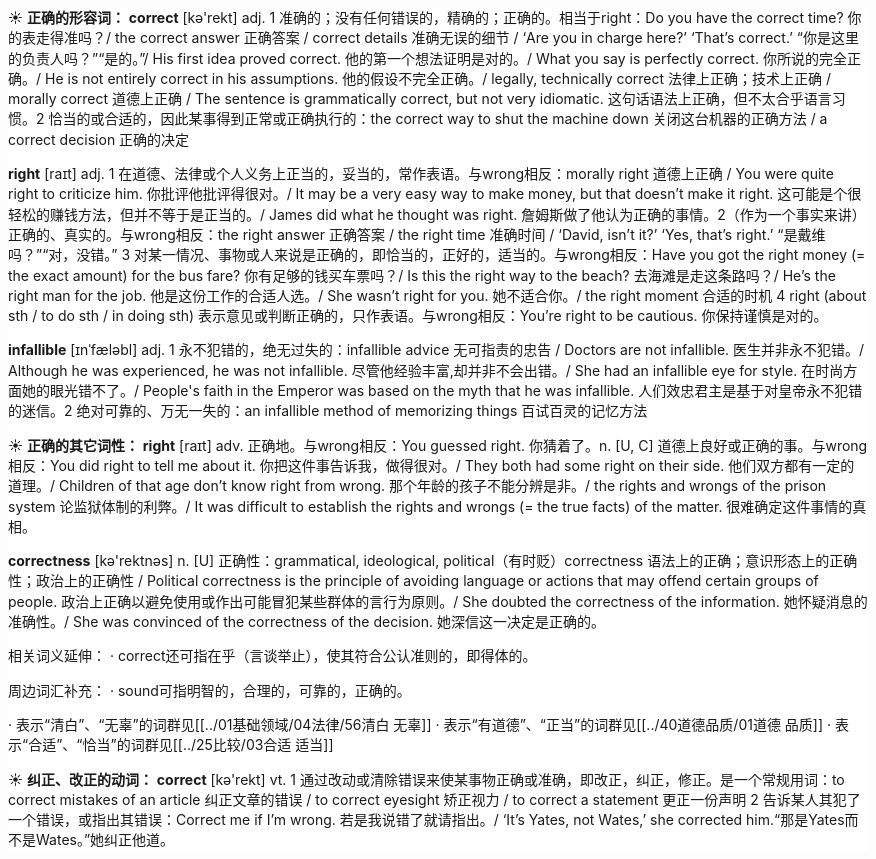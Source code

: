 ☀ <span class="category">**正确的形容词：**</span>
<span class="vocabulary">**correct**</span> [kə'rekt] 
<span class="definition">adj. 1 准确的；没有任何错误的，精确的；正确的。相当于right：</span>Do you have the correct time? 你的表走得准吗？/ the correct answer 正确答案 / correct details 准确无误的细节 / ‘Are you in charge here?’ ‘That’s correct.’ “你是这里的负责人吗？”“是的。”/ His first idea proved correct. 他的第一个想法证明是对的。/ What you say is perfectly correct. 你所说的完全正确。/ He is not entirely correct in his assumptions. 他的假设不完全正确。/ legally, technically correct 法律上正确；技术上正确 / morally correct 道德上正确 / The sentence is grammatically correct, but not very idiomatic. 这句话语法上正确，但不太合乎语言习惯。<span class="definition">2 恰当的或合适的，因此某事得到正常或正确执行的：</span>the correct way to shut the machine down 关闭这台机器的正确方法 / a correct decision 正确的决定

<span class="vocabulary">**right**</span> [raɪt] 
<span class="definition">adj. 1 在道德、法律或个人义务上正当的，妥当的，常作表语。与wrong相反：</span>morally right 道德上正确 / You were quite right to criticize him. 你批评他批评得很对。/ It may be a very easy way to make money, but that doesn’t make it right. 这可能是个很轻松的赚钱方法，但并不等于是正当的。/ James did what he thought was right. 詹姆斯做了他认为正确的事情。<span class="definition">2（作为一个事实来讲）正确的、真实的。与wrong相反：</span>the right answer 正确答案 / the right time 准确时间 / ‘David, isn’t it?’ ‘Yes, that’s right.’ “是戴维吗？”“对，没错。” <span class="definition">3 对某一情况、事物或人来说是正确的，即恰当的，正好的，适当的。与wrong相反：</span>Have you got the right money (= the exact amount) for the bus fare? 你有足够的钱买车票吗？/ Is this the right way to the beach? 去海滩是走这条路吗？/ He’s the right man for the job. 他是这份工作的合适人选。/ She wasn’t right for you. 她不适合你。/ the right moment 合适的时机 <span class="definition">4 right (about sth / to do sth / in doing sth) 表示意见或判断正确的，只作表语。与wrong相反：</span>You’re right to be cautious. 你保持谨慎是对的。
           
<span class="vocabulary">**infallible**</span> [ɪnˈfæləbl]
<span class="definition">adj. 1 永不犯错的，绝无过失的：</span>infallible advice 无可指责的忠告 / Doctors are not infallible. 医生并非永不犯错。/ Although he was experienced, he was not infallible. 尽管他经验丰富,却并非不会出错。/ She had an infallible eye for style. 在时尚方面她的眼光错不了。/ People's faith in the Emperor was based on the myth that he was infallible. 人们效忠君主是基于对皇帝永不犯错的迷信。<span class="definition">2 绝对可靠的、万无一失的：</span>an infallible method of memorizing things 百试百灵的记忆方法

☀ <span class="category">**正确的其它词性：**</span>
<span class="vocabulary">**right**</span> [raɪt] 
<span class="definition">adv. 正确地。与wrong相反：</span>You guessed right. 你猜着了。<span class="definition">n. [U, C] 道德上良好或正确的事。与wrong相反：</span>You did right to tell me about it. 你把这件事告诉我，做得很对。/ They both had some right on their side. 他们双方都有一定的道理。/ Children of that age don’t know right from wrong. 那个年龄的孩子不能分辨是非。/ the rights and wrongs of the prison system 论监狱体制的利弊。/ It was difficult to establish the rights and wrongs (= the true facts) of the matter. 很难确定这件事情的真相。
           
<span class="vocabulary">**correctness**</span> [kə'rektnəs]
<span class="definition">n. [U] 正确性：</span>grammatical, ideological, political（有时贬）correctness 语法上的正确；意识形态上的正确性；政治上的正确性 / Political correctness is the principle of avoiding language or actions that may offend certain groups of people. 政治上正确以避免使用或作出可能冒犯某些群体的言行为原则。/ She doubted the correctness of the information. 她怀疑消息的准确性。/ She was convinced of the correctness of the decision. 她深信这一决定是正确的。

相关词义延伸：
· correct还可指在乎（言谈举止），使其符合公认准则的，即得体的。

周边词汇补充：
· sound可指明智的，合理的，可靠的，正确的。

· 表示“清白”、“无辜”的词群见[[../01基础领域/04法律/56清白 无辜]]
· 表示“有道德”、“正当”的词群见[[../40道德品质/01道德 品质]]
· 表示“合适”、“恰当”的词群见[[../25比较/03合适 适当]]

☀ <span class="category">**纠正、改正的动词：**</span>
<span class="vocabulary">**correct**</span> [kə'rekt] 
<span class="definition">vt. 1 通过改动或清除错误来使某事物正确或准确，即改正，纠正，修正。是一个常规用词：</span>to correct mistakes of an article 纠正文章的错误 / to correct eyesight 矫正视力 / to correct a statement 更正一份声明 <span class="definition">2 告诉某人其犯了一个错误，或指出其错误：</span>Correct me if I’m wrong. 若是我说错了就请指出。/ ‘It’s Yates, not Wates,’ she corrected him.“那是Yates而不是Wates。”她纠正他道。
                      